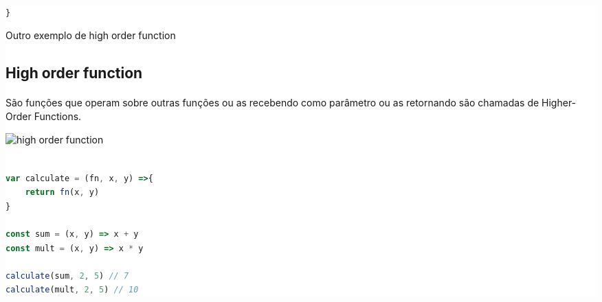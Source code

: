 ```javascript
}

```
Outro exemplo de high order function

## High order function 

São funções que operam sobre outras funções ou as recebendo como parâmetro ou as retornando são chamadas de Higher-Order Functions.

![high order function](https://cdn-images-1.medium.com/max/800/1*QaaVwrtutJRkO8ugJKJ3bw.jpeg)

```javascript

var calculate = (fn, x, y) =>{
    return fn(x, y)
}

const sum = (x, y) => x + y
const mult = (x, y) => x * y

calculate(sum, 2, 5) // 7
calculate(mult, 2, 5) // 10

```
